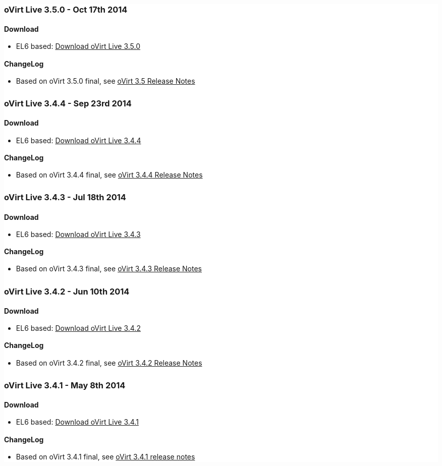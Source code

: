 ### oVirt Live 3.5.0 - Oct 17th 2014

**Download**

*   EL6 based: [Download oVirt Live 3.5.0](http://resources.ovirt.org/pub/ovirt-3.5/iso/ovirt-live-el6-3.5.0.iso)

**ChangeLog**

*   Based on oVirt 3.5.0 final, see [oVirt 3.5 Release Notes](/develop/release-management/releases/3.5/)

### oVirt Live 3.4.4 - Sep 23rd 2014

**Download**

*   EL6 based: [Download oVirt Live 3.4.4](http://resources.ovirt.org/pub/ovirt-3.4/iso/ovirt-live-el6-3.4.4.iso)

**ChangeLog**

*   Based on oVirt 3.4.4 final, see [oVirt 3.4.4 Release Notes](/develop/release-management/releases/3.4.4/)

### oVirt Live 3.4.3 - Jul 18th 2014

**Download**

*   EL6 based: [Download oVirt Live 3.4.3](http://resources.ovirt.org/pub/ovirt-3.4/iso/ovirt-live-el6-3.4.3-1.iso)

**ChangeLog**

*   Based on oVirt 3.4.3 final, see [oVirt 3.4.3 Release Notes](/develop/release-management/releases/3.4.3/)

### oVirt Live 3.4.2 - Jun 10th 2014

**Download**

*   EL6 based: [Download oVirt Live 3.4.2](http://resources.ovirt.org/pub/ovirt-3.4/iso/ovirt-live-el6-3.4.2.iso)

**ChangeLog**

*   Based on oVirt 3.4.2 final, see [oVirt 3.4.2 Release Notes](/develop/release-management/releases/3.4.2/)

### oVirt Live 3.4.1 - May 8th 2014

**Download**

*   EL6 based: [Download oVirt Live 3.4.1](http://resources.ovirt.org/pub/ovirt-3.4/iso/ovirt-live-3.4.1.el6ev.iso)

**ChangeLog**

*   Based on oVirt 3.4.1 final, see [oVirt 3.4.1 release notes](/develop/release-management/releases/3.4.1/)
